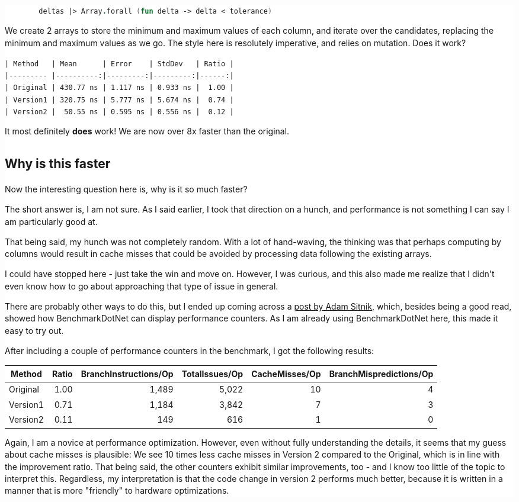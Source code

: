 ``` fsharp
        deltas |> Array.forall (fun delta -> delta < tolerance)
```

We create 2 arrays to store the minimum and maximum values of each column, and 
iterate over the candidates, replacing the minimum and maximum values as we go. 
The style here is resolutely imperative, and relies on mutation. Does it work?  

```
| Method   | Mean      | Error    | StdDev   | Ratio |
|--------- |----------:|---------:|---------:|------:|
| Original | 430.77 ns | 1.117 ns | 0.933 ns |  1.00 |
| Version1 | 320.75 ns | 5.777 ns | 5.674 ns |  0.74 |
| Version2 |  50.55 ns | 0.595 ns | 0.556 ns |  0.12 |
```

It most definitely **does** work! We are now over 8x faster than the original.  

## Why is this faster

Now the interesting question here is, why is it so much faster?  

The short answer is, I am not sure. As I said earlier, I took that direction on 
a hunch, and performance is not something I can say I am particularly good at.  

That being said, my hunch was not completely random. With a lot of hand-waving, 
the thinking was that perhaps computing by columns would result in cache misses 
that could be avoided by processing data following the existing arrays.  

I could have stopped here - just take the win and move on. However, I was 
curious, and this also made me realize that I didn't even know how to go about 
approaching that type of issue in general. 

There are probably other ways to do this, but I ended up coming across a 
[post by Adam Sitnik][2], which, besides being a good read, showed how 
BenchmarkDotNet can display performance counters. As I am already using 
BenchmarkDotNet here, this made it easy to try out.  

After including a couple of performance counters in the benchmark, I got the 
following results:  

| Method   | Ratio | BranchInstructions/Op | TotalIssues/Op | CacheMisses/Op | BranchMispredictions/Op |
|--------- |------:|----------------------:|---------------:|---------------:|------------------------:|
| Original |  1.00 |                 1,489 |          5,022 |             10 |                       4 |
| Version1 |  0.71 |                 1,184 |          3,842 |              7 |                       3 |
| Version2 |  0.11 |                   149 |            616 |              1 |                       0 |

Again, I am a novice at performance optimization. However, even without fully 
understanding the details, it seems that my guess about cache misses is 
plausible: We see 10 times less cache misses in Version 2 compared to the 
Original, which is in line with the improvement ratio. That being said, the 
other counters exhibit similar improvements, too - and I know too little of the 
topic to interpret this. Regardless, my interpretation is that the code change 
in version 2 performs much better, because it is written in a manner that is 
more "friendly" to hardware optimizations.  


[1]: https://github.com/mathias-brandewinder/Quipu
[2]: https://adamsitnik.com/Hardware-Counters-Diagnoser/
